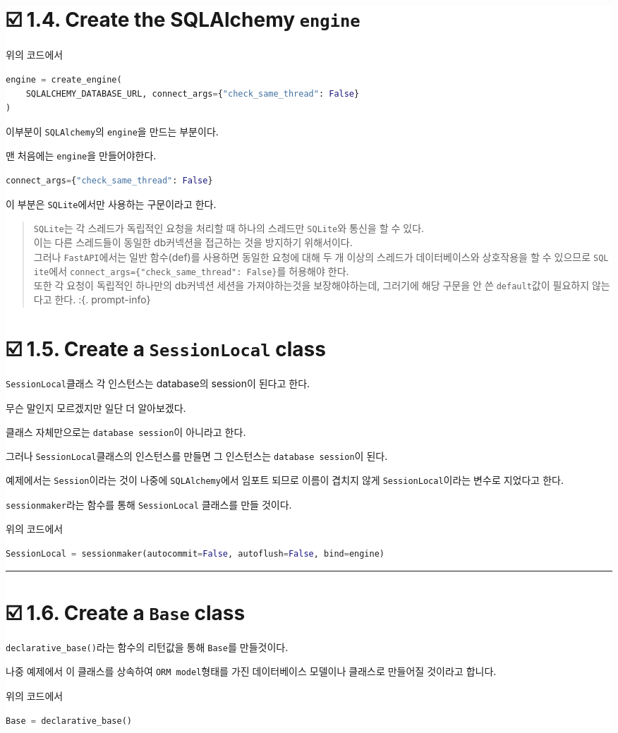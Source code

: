 # ☑️ 1.4. Create the SQLAlchemy `engine`

위의 코드에서

```python
engine = create_engine(
    SQLALCHEMY_DATABASE_URL, connect_args={"check_same_thread": False}
)
```

이부분이 `SQLAlchemy`의 `engine`을 만드는 부분이다. 

맨 처음에는 `engine`을 만들어야한다.

```python
connect_args={"check_same_thread": False}
```

이 부분은 `SQLite`에서만 사용하는 구문이라고 한다. 

> `SQLite`는 각 스레드가 독립적인 요청을 처리할 때 하나의 스레드만 `SQLite`와 통신을 할 수 있다.<br>이는 다른 스레드들이 동일한 db커넥션을 접근하는 것을 방지하기 위해서이다.<br> 그러나 `FastAPI`에서는 일반 함수(def)를 사용하면 동일한 요청에 대해 두 개 이상의 스레드가 데이터베이스와 상호작용을 할 수 있으므로 `SQLite`에서 `connect_args={"check_same_thread": False}`를 허용해야 한다.<br> 또한 각 요청이 독립적인 하나만의 db커넥션 세션을 가져야하는것을 보장해야하는데, 그러기에 해당 구문을 안 쓴 `default`값이 필요하지 않는다고 한다.
:{. prompt-info}

# ☑️ 1.5. Create a `SessionLocal` class

`SessionLocal`클래스 각 인스턴스는 database의 session이 된다고 한다.

무슨 말인지 모르겠지만 일단 더 알아보겠다.

클래스 자체만으로는 `database session`이 아니라고 한다.

그러나 `SessionLocal`클래스의 인스턴스를 만들면 그 인스턴스는 `database session`이 된다.

예제에서는 `Session`이라는 것이 나중에 `SQLAlchemy`에서 임포트 되므로 이름이 겹치지 않게 `SessionLocal`이라는 변수로 지었다고 한다.

`sessionmaker`라는 함수를 통해 `SessionLocal` 클래스를 만들 것이다.

위의 코드에서

```python
SessionLocal = sessionmaker(autocommit=False, autoflush=False, bind=engine)
```

------

# ☑️ 1.6. Create a `Base` class

`declarative_base()`라는 함수의 리턴값을 통해 `Base`를 만들것이다.

나중 예제에서 이 클래스를 상속하여 `ORM model`형태를 가진 데이터베이스 모델이나 클래스로 만들어질 것이라고 합니다.

위의 코드에서

```python
Base = declarative_base()
```
